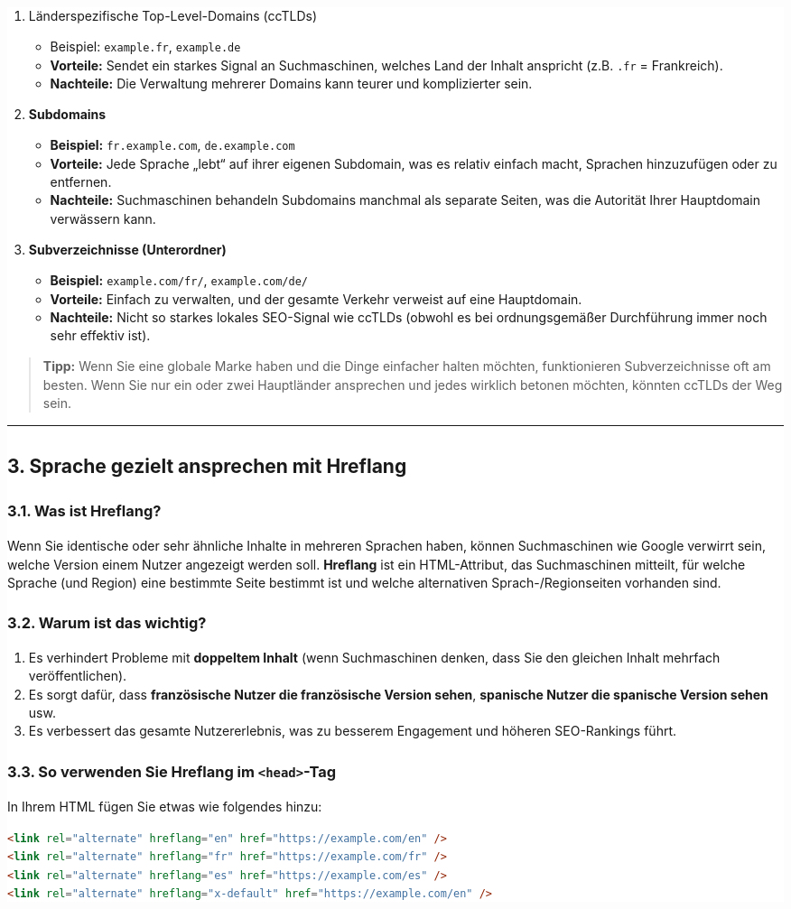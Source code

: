 1. Länderspezifische Top-Level-Domains (ccTLDs)

   - Beispiel: `example.fr`, `example.de`
   - **Vorteile:** Sendet ein starkes Signal an Suchmaschinen, welches Land der Inhalt anspricht (z.B. `.fr` = Frankreich).
   - **Nachteile:** Die Verwaltung mehrerer Domains kann teurer und komplizierter sein.

2. **Subdomains**

   - **Beispiel:** `fr.example.com`, `de.example.com`
   - **Vorteile:** Jede Sprache „lebt“ auf ihrer eigenen Subdomain, was es relativ einfach macht, Sprachen hinzuzufügen oder zu entfernen.
   - **Nachteile:** Suchmaschinen behandeln Subdomains manchmal als separate Seiten, was die Autorität Ihrer Hauptdomain verwässern kann.

3. **Subverzeichnisse (Unterordner)**
   - **Beispiel:** `example.com/fr/`, `example.com/de/`
   - **Vorteile:** Einfach zu verwalten, und der gesamte Verkehr verweist auf eine Hauptdomain.
   - **Nachteile:** Nicht so starkes lokales SEO-Signal wie ccTLDs (obwohl es bei ordnungsgemäßer Durchführung immer noch sehr effektiv ist).

> **Tipp:** Wenn Sie eine globale Marke haben und die Dinge einfacher halten möchten, funktionieren Subverzeichnisse oft am besten. Wenn Sie nur ein oder zwei Hauptländer ansprechen und jedes wirklich betonen möchten, könnten ccTLDs der Weg sein.

---

## 3. Sprache gezielt ansprechen mit Hreflang

### 3.1. Was ist Hreflang?

Wenn Sie identische oder sehr ähnliche Inhalte in mehreren Sprachen haben, können Suchmaschinen wie Google verwirrt sein, welche Version einem Nutzer angezeigt werden soll. **Hreflang** ist ein HTML-Attribut, das Suchmaschinen mitteilt, für welche Sprache (und Region) eine bestimmte Seite bestimmt ist und welche alternativen Sprach-/Regionseiten vorhanden sind.

### 3.2. Warum ist das wichtig?

1. Es verhindert Probleme mit **doppeltem Inhalt** (wenn Suchmaschinen denken, dass Sie den gleichen Inhalt mehrfach veröffentlichen).
2. Es sorgt dafür, dass **französische Nutzer die französische Version sehen**, **spanische Nutzer die spanische Version sehen** usw.
3. Es verbessert das gesamte Nutzererlebnis, was zu besserem Engagement und höheren SEO-Rankings führt.

### 3.3. So verwenden Sie Hreflang im `<head>`-Tag

In Ihrem HTML fügen Sie etwas wie folgendes hinzu:

```html
<link rel="alternate" hreflang="en" href="https://example.com/en" />
<link rel="alternate" hreflang="fr" href="https://example.com/fr" />
<link rel="alternate" hreflang="es" href="https://example.com/es" />
<link rel="alternate" hreflang="x-default" href="https://example.com/en" />
```
